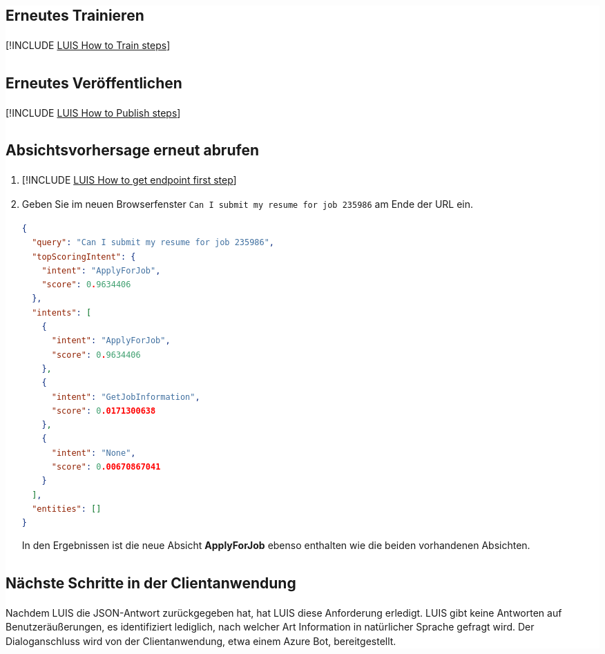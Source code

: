 ## <a name="train-again"></a>Erneutes Trainieren

[!INCLUDE [LUIS How to Train steps](../../../includes/cognitive-services-luis-tutorial-how-to-train.md)]

## <a name="publish-again"></a>Erneutes Veröffentlichen

[!INCLUDE [LUIS How to Publish steps](../../../includes/cognitive-services-luis-tutorial-how-to-publish.md)] 

## <a name="get-intent-prediction-again"></a>Absichtsvorhersage erneut abrufen

1. [!INCLUDE [LUIS How to get endpoint first step](../../../includes/cognitive-services-luis-tutorial-how-to-get-endpoint.md)]

2. Geben Sie im neuen Browserfenster `Can I submit my resume for job 235986` am Ende der URL ein. 

    ```json
    {
      "query": "Can I submit my resume for job 235986",
      "topScoringIntent": {
        "intent": "ApplyForJob",
        "score": 0.9634406
      },
      "intents": [
        {
          "intent": "ApplyForJob",
          "score": 0.9634406
        },
        {
          "intent": "GetJobInformation",
          "score": 0.0171300638
        },
        {
          "intent": "None",
          "score": 0.00670867041
        }
      ],
      "entities": []
    }
    ```

    In den Ergebnissen ist die neue Absicht **ApplyForJob** ebenso enthalten wie die beiden vorhandenen Absichten. 

## <a name="client-application-next-steps"></a>Nächste Schritte in der Clientanwendung

Nachdem LUIS die JSON-Antwort zurückgegeben hat, hat LUIS diese Anforderung erledigt. LUIS gibt keine Antworten auf Benutzeräußerungen, es identifiziert lediglich, nach welcher Art Information in natürlicher Sprache gefragt wird. Der Dialoganschluss wird von der Clientanwendung, etwa einem Azure Bot, bereitgestellt. 

